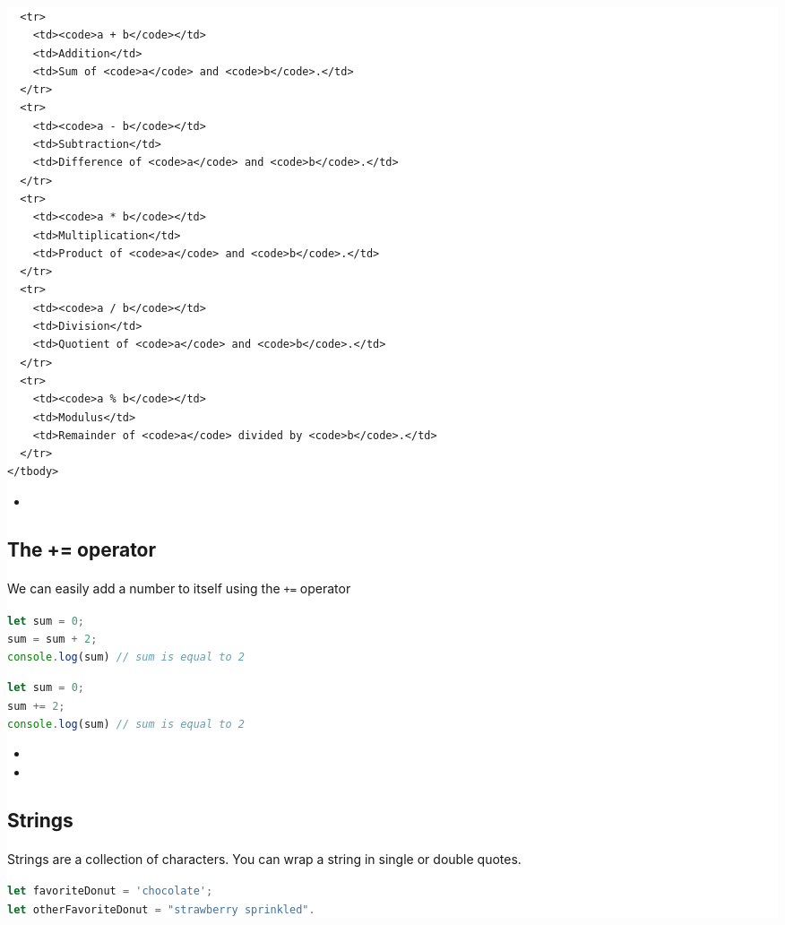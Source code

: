       <tr>
        <td><code>a + b</code></td>
        <td>Addition</td>
        <td>Sum of <code>a</code> and <code>b</code>.</td>
      </tr>
      <tr>
        <td><code>a - b</code></td>
        <td>Subtraction</td>
        <td>Difference of <code>a</code> and <code>b</code>.</td>
      </tr>
      <tr>
        <td><code>a * b</code></td>
        <td>Multiplication</td>
        <td>Product of <code>a</code> and <code>b</code>.</td>
      </tr>
      <tr>
        <td><code>a / b</code></td>
        <td>Division</td>
        <td>Quotient of <code>a</code> and <code>b</code>.</td>
      </tr>
      <tr>
        <td><code>a % b</code></td>
        <td>Modulus</td>
        <td>Remainder of <code>a</code> divided by <code>b</code>.</td>
      </tr>
    </tbody>
 </table>

-
 
 ## The += operator
 
 We can easily add a number to itself using the ``+=`` operator
 ```javascript
 let sum = 0;
 sum = sum + 2;
 console.log(sum) // sum is equal to 2
 ```
 
 ```javascript
 let sum = 0;
 sum += 2;
 console.log(sum) // sum is equal to 2
 ``` 

-
-
 
 ## Strings
 
 Strings are a collection of characters. You can wrap a string in single or double quotes.
 
 ```javascript
 let favoriteDonut = 'chocolate';
 let otherFavoriteDonut = "strawberry sprinkled".
 ```
 